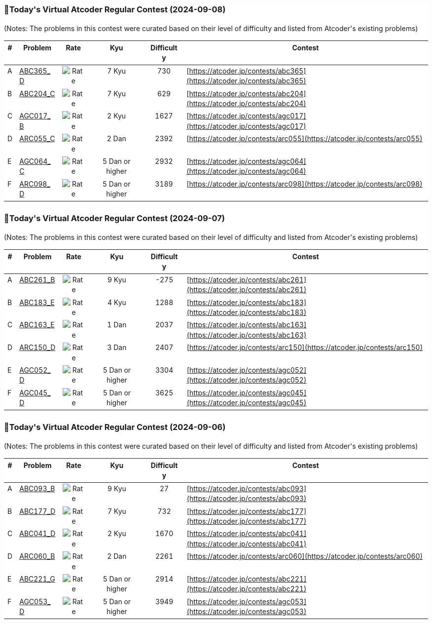 ### 🌟Today's Virtual Atcoder Regular Contest (2024-09-08)
(Notes: The problems in this contest were curated based on their level of difficulty and listed from Atcoder's existing problems)

| # | Problem |Rate| Kyu | Difficulty | Contest |
|---| ----- | :--------: | :----------: | :----------: | ---------- |
|A|[ABC365_D](https://atcoder.jp/contests/abc365/tasks/abc365_d)|![Rate](https://img.shields.io/badge/7%20Kyu-730-critical)|7 Kyu|730|[https://atcoder.jp/contests/abc365](https://atcoder.jp/contests/abc365)|
|B|[ABC204_C](https://atcoder.jp/contests/abc204/tasks/abc204_c)|![Rate](https://img.shields.io/badge/7%20Kyu-629-critical)|7 Kyu|629|[https://atcoder.jp/contests/abc204](https://atcoder.jp/contests/abc204)|
|C|[AGC017_B](https://atcoder.jp/contests/agc017/tasks/agc017_b)|![Rate](https://img.shields.io/badge/2%20Kyu-1627-blue)|2 Kyu|1627|[https://atcoder.jp/contests/agc017](https://atcoder.jp/contests/agc017)|
|D|[ARC055_C](https://atcoder.jp/contests/arc055/tasks/arc055_c)|![Rate](https://img.shields.io/badge/2%20Dan-2392-yellow)|2 Dan|2392|[https://atcoder.jp/contests/arc055](https://atcoder.jp/contests/arc055)|
|E|[AGC064_C](https://atcoder.jp/contests/agc064/tasks/agc064_c)|![Rate](https://img.shields.io/badge/5%20Dan%20or%20higher-2932-red)|5 Dan or higher|2932|[https://atcoder.jp/contests/agc064](https://atcoder.jp/contests/agc064)|
|F|[ARC098_D](https://atcoder.jp/contests/arc098/tasks/arc098_d)|![Rate](https://img.shields.io/badge/5%20Dan%20or%20higher-3189-red)|5 Dan or higher|3189|[https://atcoder.jp/contests/arc098](https://atcoder.jp/contests/arc098)|

### 🌟Today's Virtual Atcoder Regular Contest (2024-09-07)
(Notes: The problems in this contest were curated based on their level of difficulty and listed from Atcoder's existing problems)

| # | Problem |Rate| Kyu | Difficulty | Contest |
|---| ----- | :--------: | :----------: | :----------: | ---------- |
|A|[ABC261_B](https://atcoder.jp/contests/abc261/tasks/abc261_b)|![Rate](https://img.shields.io/badge/9%20Kyu---275-lightgrey)|9 Kyu|-275|[https://atcoder.jp/contests/abc261](https://atcoder.jp/contests/abc261)|
|B|[ABC183_E](https://atcoder.jp/contests/abc183/tasks/abc183_e)|![Rate](https://img.shields.io/badge/4%20Kyu-1288-green)|4 Kyu|1288|[https://atcoder.jp/contests/abc183](https://atcoder.jp/contests/abc183)|
|C|[ABC163_E](https://atcoder.jp/contests/abc163/tasks/abc163_e)|![Rate](https://img.shields.io/badge/1%20Dan-2037-yellow)|1 Dan|2037|[https://atcoder.jp/contests/abc163](https://atcoder.jp/contests/abc163)|
|D|[ARC150_D](https://atcoder.jp/contests/arc150/tasks/arc150_d)|![Rate](https://img.shields.io/badge/3%20Dan-2407-orange)|3 Dan|2407|[https://atcoder.jp/contests/arc150](https://atcoder.jp/contests/arc150)|
|E|[AGC052_D](https://atcoder.jp/contests/agc052/tasks/agc052_d)|![Rate](https://img.shields.io/badge/5%20Dan%20or%20higher-3304-red)|5 Dan or higher|3304|[https://atcoder.jp/contests/agc052](https://atcoder.jp/contests/agc052)|
|F|[AGC045_D](https://atcoder.jp/contests/agc045/tasks/agc045_d)|![Rate](https://img.shields.io/badge/5%20Dan%20or%20higher-3625-red)|5 Dan or higher|3625|[https://atcoder.jp/contests/agc045](https://atcoder.jp/contests/agc045)|

### 🌟Today's Virtual Atcoder Regular Contest (2024-09-06)
(Notes: The problems in this contest were curated based on their level of difficulty and listed from Atcoder's existing problems)

| # | Problem |Rate| Kyu | Difficulty | Contest |
|---| ----- | :--------: | :----------: | :----------: | ---------- |
|A|[ABC093_B](https://atcoder.jp/contests/abc093/tasks/abc093_b)|![Rate](https://img.shields.io/badge/9%20Kyu-27-lightgrey)|9 Kyu|27|[https://atcoder.jp/contests/abc093](https://atcoder.jp/contests/abc093)|
|B|[ABC177_D](https://atcoder.jp/contests/abc177/tasks/abc177_d)|![Rate](https://img.shields.io/badge/7%20Kyu-732-critical)|7 Kyu|732|[https://atcoder.jp/contests/abc177](https://atcoder.jp/contests/abc177)|
|C|[ABC041_D](https://atcoder.jp/contests/abc041/tasks/abc041_d)|![Rate](https://img.shields.io/badge/2%20Kyu-1670-blue)|2 Kyu|1670|[https://atcoder.jp/contests/abc041](https://atcoder.jp/contests/abc041)|
|D|[ARC060_B](https://atcoder.jp/contests/arc060/tasks/arc060_b)|![Rate](https://img.shields.io/badge/2%20Dan-2261-yellow)|2 Dan|2261|[https://atcoder.jp/contests/arc060](https://atcoder.jp/contests/arc060)|
|E|[ABC221_G](https://atcoder.jp/contests/abc221/tasks/abc221_g)|![Rate](https://img.shields.io/badge/5%20Dan%20or%20higher-2914-red)|5 Dan or higher|2914|[https://atcoder.jp/contests/abc221](https://atcoder.jp/contests/abc221)|
|F|[AGC053_D](https://atcoder.jp/contests/agc053/tasks/agc053_d)|![Rate](https://img.shields.io/badge/5%20Dan%20or%20higher-3949-red)|5 Dan or higher|3949|[https://atcoder.jp/contests/agc053](https://atcoder.jp/contests/agc053)|
